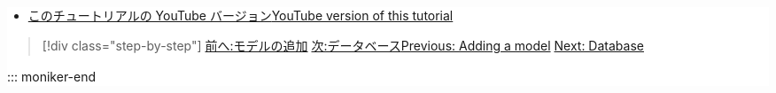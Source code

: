 * [<span data-ttu-id="f33b5-312">このチュートリアルの YouTube バージョン</span><span class="sxs-lookup"><span data-stu-id="f33b5-312">YouTube version of this tutorial</span></span>](https://youtu.be/zxgKjPYnOMM)

> [!div class="step-by-step"]
> <span data-ttu-id="f33b5-313">[前へ:モデルの追加](xref:tutorials/razor-pages/model)
> [次:データベース](xref:tutorials/razor-pages/sql)</span><span class="sxs-lookup"><span data-stu-id="f33b5-313">[Previous: Adding a model](xref:tutorials/razor-pages/model)
[Next: Database](xref:tutorials/razor-pages/sql)</span></span>

::: moniker-end
